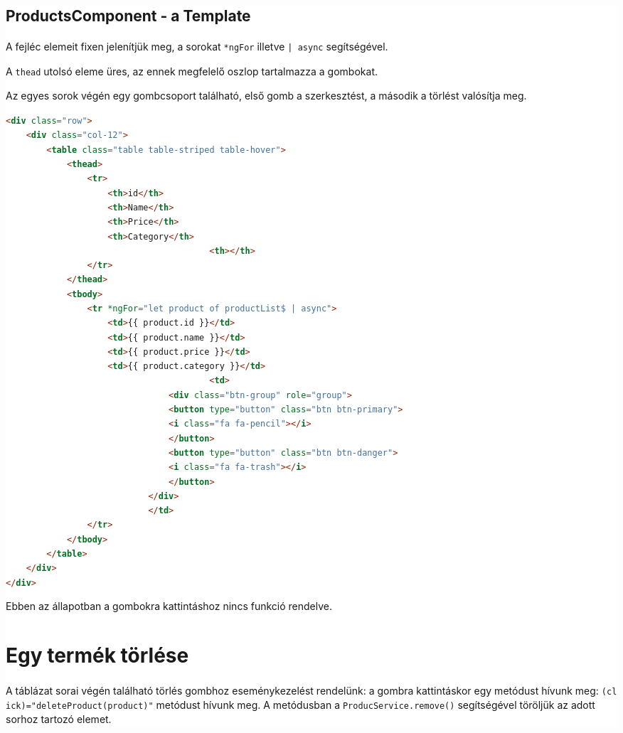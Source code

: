 ## ProductsComponent - a Template

A fejléc elemeit fixen jelenítjük meg, a sorokat `*ngFor` illetve `| async` segítségével.

A `thead` utolsó eleme üres, az ennek megfelelő oszlop tartalmazza a gombokat.

Az egyes sorok végén egy gombcsoport található, első gomb a szerkesztést, a második a törlést valósítja meg.

```html
<div class="row">
    <div class="col-12">
        <table class="table table-striped table-hover">
            <thead>
                <tr>
                    <th>id</th>
                    <th>Name</th>
                    <th>Price</th>
                    <th>Category</th>
										<th></th>
                </tr>
            </thead>
            <tbody>
                <tr *ngFor="let product of productList$ | async">
                    <td>{{ product.id }}</td>
                    <td>{{ product.name }}</td>
                    <td>{{ product.price }}</td>
                    <td>{{ product.category }}</td>
										<td>
				                <div class="btn-group" role="group">
			                    <button type="button" class="btn btn-primary">
		                        <i class="fa fa-pencil"></i>
			                    </button>
			                    <button type="button" class="btn btn-danger">
		                        <i class="fa fa-trash"></i>
			                    </button>
			                </div>
				            </td>
                </tr>
            </tbody>
        </table>
    </div>
</div>
```

Ebben az állapotban a gombokra kattintáshoz nincs funkció rendelve.

# Egy termék törlése

A táblázat sorai végén található törlés gombhoz eseménykezelést rendelünk: a gombra kattintáskor egy metódust hívunk meg: `(click)="deleteProduct(product)"` metódust hívunk meg. A metódusban a `ProducService.remove()` segítségével töröljük az adott sorhoz tartozó elemet.
